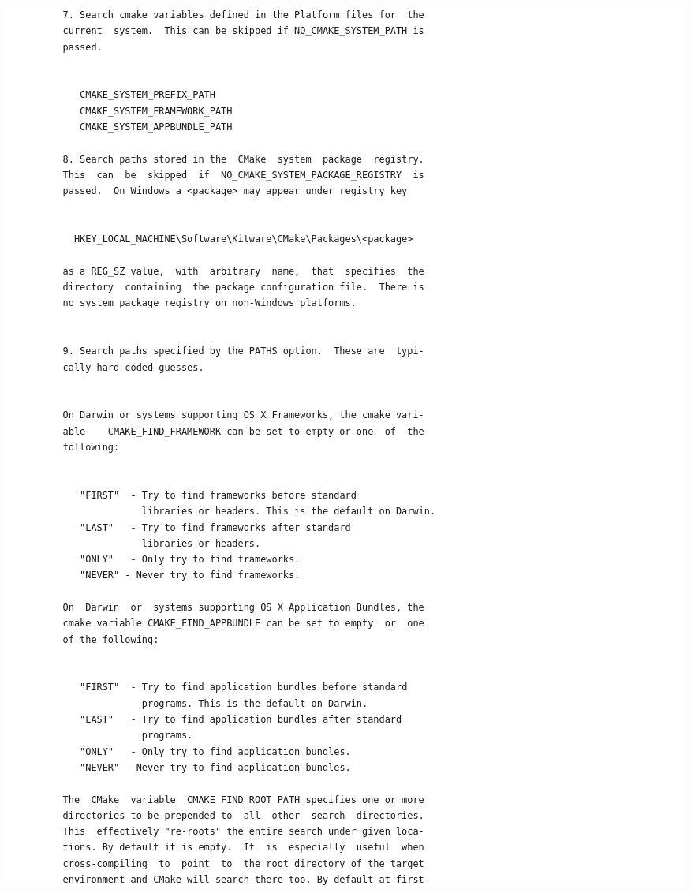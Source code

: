 
              7. Search cmake variables defined in the Platform files for  the
              current  system.  This can be skipped if NO_CMAKE_SYSTEM_PATH is
              passed.


                 CMAKE_SYSTEM_PREFIX_PATH
                 CMAKE_SYSTEM_FRAMEWORK_PATH
                 CMAKE_SYSTEM_APPBUNDLE_PATH

              8. Search paths stored in the  CMake  system  package  registry.
              This  can  be  skipped  if  NO_CMAKE_SYSTEM_PACKAGE_REGISTRY  is
              passed.  On Windows a <package> may appear under registry key


                HKEY_LOCAL_MACHINE\Software\Kitware\CMake\Packages\<package>

              as a REG_SZ value,  with  arbitrary  name,  that  specifies  the
              directory  containing  the package configuration file.  There is
              no system package registry on non-Windows platforms.


              9. Search paths specified by the PATHS option.  These are  typi‐
              cally hard-coded guesses.


              On Darwin or systems supporting OS X Frameworks, the cmake vari‐
              able    CMAKE_FIND_FRAMEWORK can be set to empty or one  of  the
              following:


                 "FIRST"  - Try to find frameworks before standard
                            libraries or headers. This is the default on Darwin.
                 "LAST"   - Try to find frameworks after standard
                            libraries or headers.
                 "ONLY"   - Only try to find frameworks.
                 "NEVER" - Never try to find frameworks.

              On  Darwin  or  systems supporting OS X Application Bundles, the
              cmake variable CMAKE_FIND_APPBUNDLE can be set to empty  or  one
              of the following:


                 "FIRST"  - Try to find application bundles before standard
                            programs. This is the default on Darwin.
                 "LAST"   - Try to find application bundles after standard
                            programs.
                 "ONLY"   - Only try to find application bundles.
                 "NEVER" - Never try to find application bundles.

              The  CMake  variable  CMAKE_FIND_ROOT_PATH specifies one or more
              directories to be prepended to  all  other  search  directories.
              This  effectively "re-roots" the entire search under given loca‐
              tions. By default it is empty.  It  is  especially  useful  when
              cross-compiling  to  point  to  the root directory of the target
              environment and CMake will search there too. By default at first
